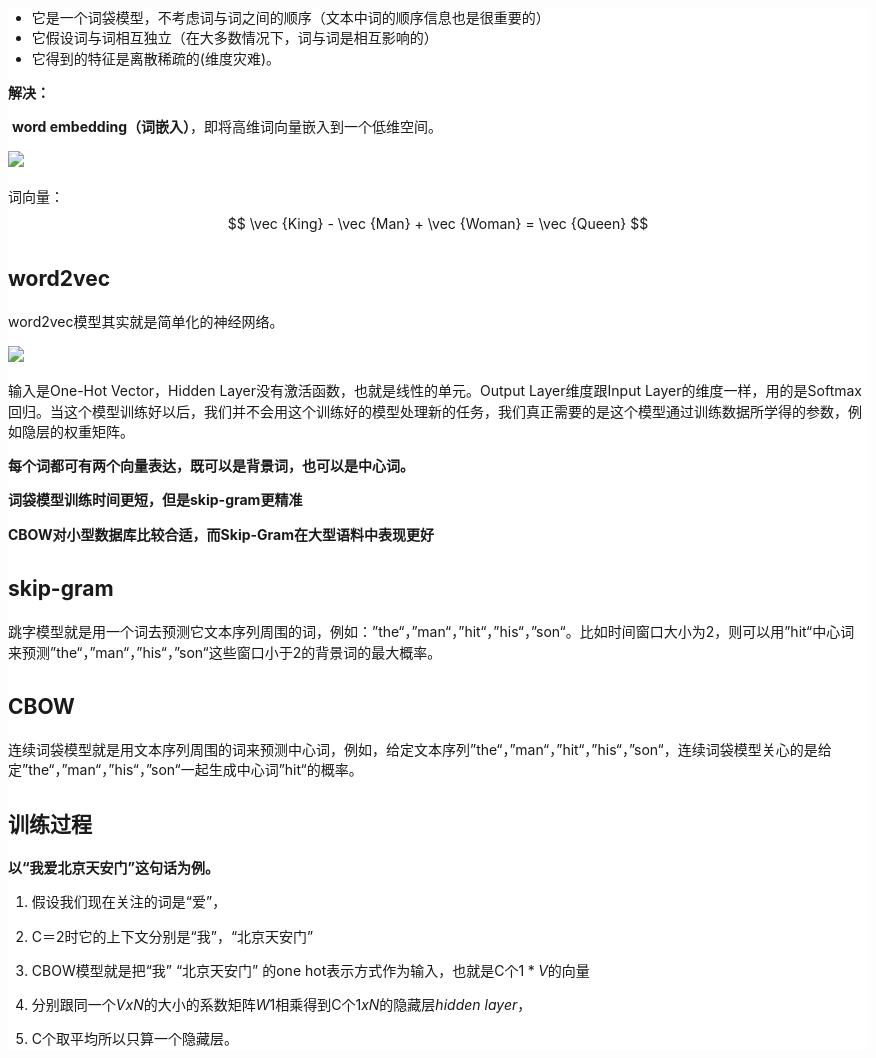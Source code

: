 - 它是一个词袋模型，不考虑词与词之间的顺序（文本中词的顺序信息也是很重要的）
- 它假设词与词相互独立（在大多数情况下，词与词是相互影响的）
- 它得到的特征是离散稀疏的(维度灾难)。

**解决：**

​	**word embedding（词嵌入）**，即将高维词向量嵌入到一个低维空间。 

![](https://ws1.sinaimg.cn/large/4ac7f217ly1g237ap3zgpj20d00awwfg.jpg)

词向量：
$$
\vec {King} - \vec {Man} + \vec {Woman} = \vec {Queen}
$$

## word2vec

word2vec模型其实就是简单化的神经网络。 

![](https://ws1.sinaimg.cn/large/4ac7f217ly1g237gckx5oj20im0citc7.jpg)

输入是One-Hot Vector，Hidden Layer没有激活函数，也就是线性的单元。Output Layer维度跟Input Layer的维度一样，用的是Softmax回归。当这个模型训练好以后，我们并不会用这个训练好的模型处理新的任务，我们真正需要的是这个模型通过训练数据所学得的参数，例如隐层的权重矩阵。 



**每个词都可有两个向量表达，既可以是背景词，也可以是中心词。** 

**词袋模型训练时间更短，但是skip-gram更精准** 

**CBOW对小型数据库比较合适，而Skip-Gram在大型语料中表现更好** 



## skip-gram

跳字模型就是用一个词去预测它文本序列周围的词，例如：”the“，”man“，”hit“，”his“，”son“。比如时间窗口大小为2，则可以用”hit“中心词来预测”the“，”man“，”his“，”son“这些窗口小于2的背景词的最大概率。 

## CBOW

连续词袋模型就是用文本序列周围的词来预测中心词，例如，给定文本序列”the“，”man“，”hit“，”his“，”son“，连续词袋模型关心的是给定”the“，”man“，”his“，”son“一起生成中心词”hit“的概率。 

## 训练过程

**以“我爱北京天安门”这句话为例。**

1. 假设我们现在关注的词是“爱”，

2. C＝2时它的上下文分别是“我”，“北京天安门”

3. CBOW模型就是把“我” “北京天安门” 的one hot表示方式作为输入，也就是C个$1*V$的向量

4. 分别跟同一个$VxN$的大小的系数矩阵$W1$相乘得到C个$1xN$的隐藏层$hidden\ layer$，

5. C个取平均所以只算一个隐藏层。
